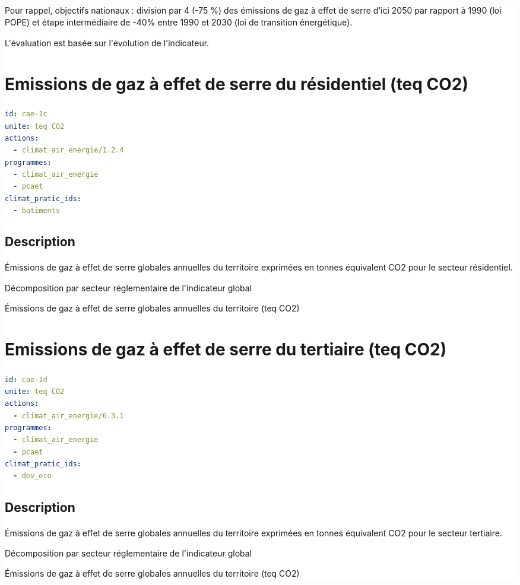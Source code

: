 Pour rappel, objectifs nationaux : division par 4 (-75 %) des émissions de gaz à effet de serre d’ici 2050 par rapport à 1990 (loi POPE) et étape intermédiaire de -40% entre 1990 et 2030 (loi de transition énergétique).

L'évaluation est basée sur l'évolution de l'indicateur.




# Emissions de gaz à effet de serre du résidentiel (teq CO2)
```yaml
id: cae-1c
unite: teq CO2
actions:
  - climat_air_energie/1.2.4
programmes:
  - climat_air_energie
  - pcaet
climat_pratic_ids:
  - batiments
```
## Description
Émissions de gaz à effet de serre globales annuelles du territoire exprimées en tonnes équivalent CO2 pour le secteur résidentiel.

Décomposition par secteur réglementaire de l'indicateur global

Émissions de gaz à effet de serre globales annuelles du territoire (teq CO2)




# Emissions de gaz à effet de serre du tertiaire (teq CO2)
```yaml
id: cae-1d
unite: teq CO2
actions:
  - climat_air_energie/6.3.1
programmes:
  - climat_air_energie
  - pcaet
climat_pratic_ids:
  - dev_eco
```
## Description
Émissions de gaz à effet de serre globales annuelles du territoire exprimées en tonnes équivalent CO2 pour le secteur tertiaire.

Décomposition par secteur réglementaire de l'indicateur global

Émissions de gaz à effet de serre globales annuelles du territoire (teq CO2)
